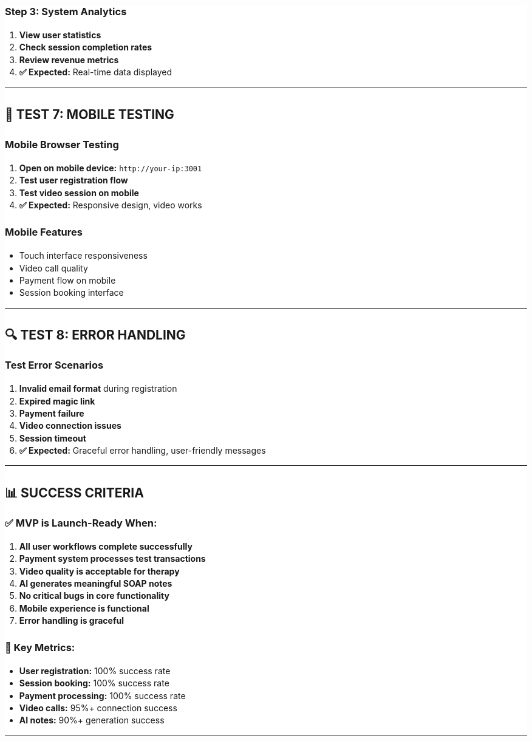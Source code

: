 ### **Step 3: System Analytics**
1. **View user statistics**
2. **Check session completion rates**
3. **Review revenue metrics**
4. **✅ Expected:** Real-time data displayed

---

## 📱 **TEST 7: MOBILE TESTING**

### **Mobile Browser Testing**
1. **Open on mobile device:** `http://your-ip:3001`
2. **Test user registration flow**
3. **Test video session on mobile**
4. **✅ Expected:** Responsive design, video works

### **Mobile Features**
- Touch interface responsiveness
- Video call quality
- Payment flow on mobile
- Session booking interface

---

## 🔍 **TEST 8: ERROR HANDLING**

### **Test Error Scenarios**
1. **Invalid email format** during registration
2. **Expired magic link**
3. **Payment failure**
4. **Video connection issues**
5. **Session timeout**
6. **✅ Expected:** Graceful error handling, user-friendly messages

---

## 📊 **SUCCESS CRITERIA**

### **✅ MVP is Launch-Ready When:**

1. **All user workflows complete successfully**
2. **Payment system processes test transactions**
3. **Video quality is acceptable for therapy**
4. **AI generates meaningful SOAP notes**
5. **No critical bugs in core functionality**
6. **Mobile experience is functional**
7. **Error handling is graceful**

### **🎯 Key Metrics:**
- **User registration:** 100% success rate
- **Session booking:** 100% success rate
- **Payment processing:** 100% success rate
- **Video calls:** 95%+ connection success
- **AI notes:** 90%+ generation success

---